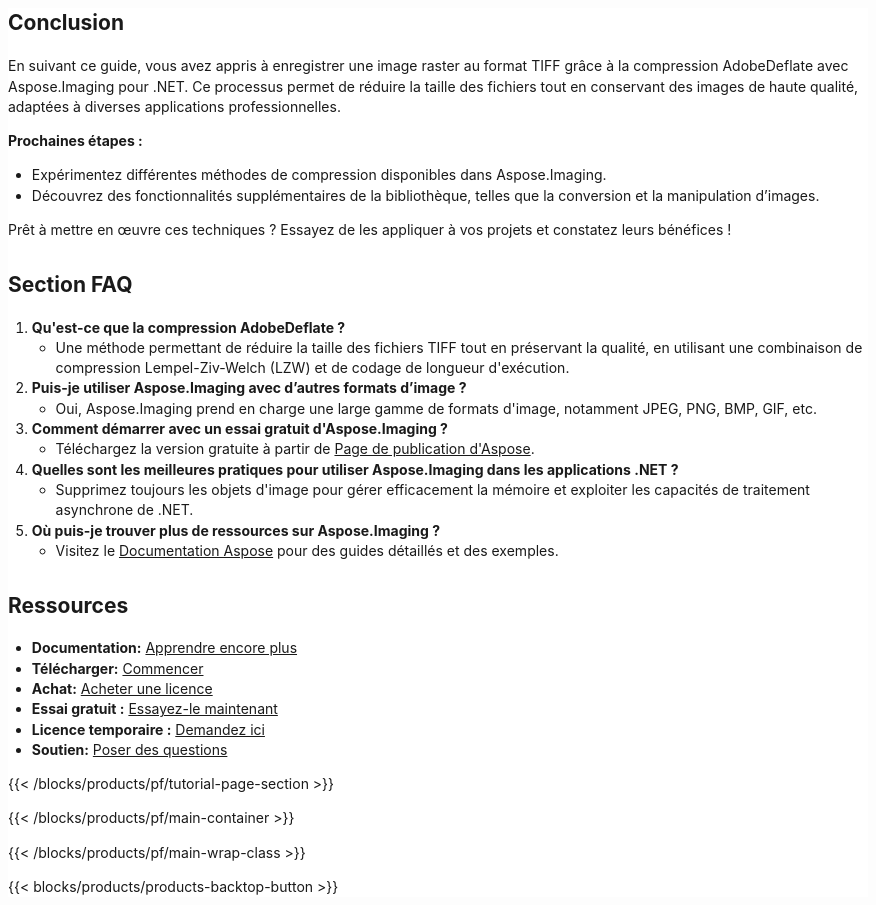 ## Conclusion
En suivant ce guide, vous avez appris à enregistrer une image raster au format TIFF grâce à la compression AdobeDeflate avec Aspose.Imaging pour .NET. Ce processus permet de réduire la taille des fichiers tout en conservant des images de haute qualité, adaptées à diverses applications professionnelles.

**Prochaines étapes :**
- Expérimentez différentes méthodes de compression disponibles dans Aspose.Imaging.
- Découvrez des fonctionnalités supplémentaires de la bibliothèque, telles que la conversion et la manipulation d’images.

Prêt à mettre en œuvre ces techniques ? Essayez de les appliquer à vos projets et constatez leurs bénéfices !

## Section FAQ
1. **Qu'est-ce que la compression AdobeDeflate ?**
   - Une méthode permettant de réduire la taille des fichiers TIFF tout en préservant la qualité, en utilisant une combinaison de compression Lempel-Ziv-Welch (LZW) et de codage de longueur d'exécution.
2. **Puis-je utiliser Aspose.Imaging avec d’autres formats d’image ?**
   - Oui, Aspose.Imaging prend en charge une large gamme de formats d'image, notamment JPEG, PNG, BMP, GIF, etc.
3. **Comment démarrer avec un essai gratuit d'Aspose.Imaging ?**
   - Téléchargez la version gratuite à partir de [Page de publication d'Aspose](https://releases.aspose.com/imaging/net/).
4. **Quelles sont les meilleures pratiques pour utiliser Aspose.Imaging dans les applications .NET ?**
   - Supprimez toujours les objets d'image pour gérer efficacement la mémoire et exploiter les capacités de traitement asynchrone de .NET.
5. **Où puis-je trouver plus de ressources sur Aspose.Imaging ?**
   - Visitez le [Documentation Aspose](https://reference.aspose.com/imaging/net/) pour des guides détaillés et des exemples.

## Ressources
- **Documentation:** [Apprendre encore plus](https://reference.aspose.com/imaging/net/)
- **Télécharger:** [Commencer](https://releases.aspose.com/imaging/net/)
- **Achat:** [Acheter une licence](https://purchase.aspose.com/buy)
- **Essai gratuit :** [Essayez-le maintenant](https://releases.aspose.com/imaging/net/)
- **Licence temporaire :** [Demandez ici](https://purchase.aspose.com/temporary-license/)
- **Soutien:** [Poser des questions](https://forum.aspose.com/c/imaging/10)

{{< /blocks/products/pf/tutorial-page-section >}}

{{< /blocks/products/pf/main-container >}}

{{< /blocks/products/pf/main-wrap-class >}}

{{< blocks/products/products-backtop-button >}}